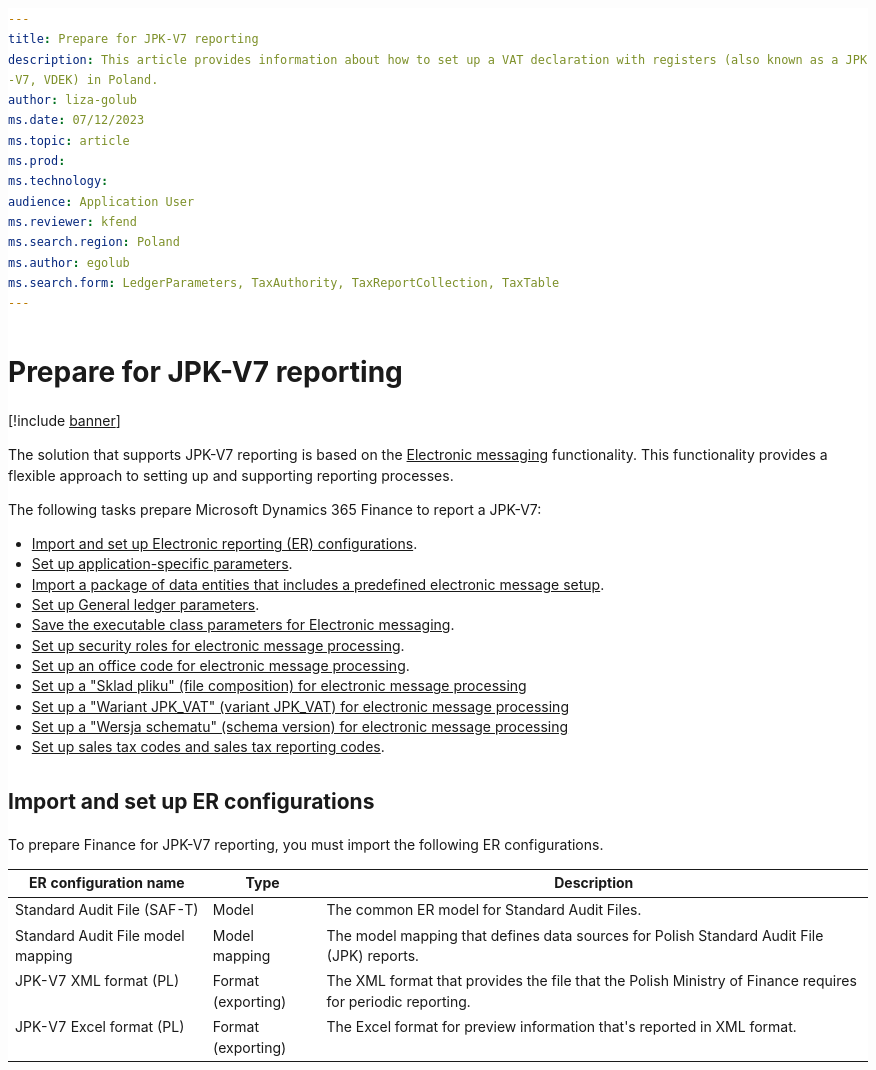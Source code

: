 ```yaml
---
title: Prepare for JPK-V7 reporting
description: This article provides information about how to set up a VAT declaration with registers (also known as a JPK-V7, VDEK) in Poland.
author: liza-golub
ms.date: 07/12/2023
ms.topic: article
ms.prod: 
ms.technology: 
audience: Application User
ms.reviewer: kfend
ms.search.region: Poland
ms.author: egolub
ms.search.form: LedgerParameters, TaxAuthority, TaxReportCollection, TaxTable
---
```


# Prepare for JPK-V7 reporting

[!include [banner](../includes/banner.md)]

The solution that supports JPK-V7 reporting is based on the [Electronic messaging](../general-ledger/electronic-messaging.md) functionality. This functionality provides a flexible approach to setting up and supporting reporting processes.

The following tasks prepare Microsoft Dynamics 365 Finance to report a JPK-V7:

- [Import and set up Electronic reporting (ER) configurations](#configurations-vdek).
- [Set up application-specific parameters](#application-specific-parameters-vdek).
- [Import a package of data entities that includes a predefined electronic message setup](#import-data-entities-vdek).
- [Set up General ledger parameters](#general-ledger-parameters-vdek).
- [Save the executable class parameters for Electronic messaging](#executable-class-parameters-vdek).
- [Set up security roles for electronic message processing](#security-roles-vdek).
- [Set up an office code for electronic message processing](#office-code-vdek).
- [Set up a "Sklad pliku" (file composition) for electronic message processing](#sklad-pliku)
- [Set up a "Wariant JPK_VAT" (variant JPK_VAT) for electronic message processing](#wariant-jpk-vat)
- [Set up a "Wersja schematu" (schema version) for electronic message processing](#wersja-schematu)
- [Set up sales tax codes and sales tax reporting codes](#sales-tax-reporting-codes-vdek).

## <a id="configurations-vdek"></a>Import and set up ER configurations

To prepare Finance for JPK-V7 reporting, you must import the following ER configurations.

| ER configuration name             | Type | Description |
|-----------------------------------|------|-------------|
| Standard Audit File (SAF-T)       | Model | The common ER model for Standard Audit Files. |
| Standard Audit File model mapping | Model mapping | The model mapping that defines data sources for Polish Standard Audit File (JPK) reports. |
| JPK-V7 XML format (PL)           | Format (exporting) | The XML format that provides the file that the Polish Ministry of Finance requires for periodic reporting. |
| JPK-V7 Excel format (PL)         | Format (exporting) | The Excel format for preview information that's reported in XML format. |
